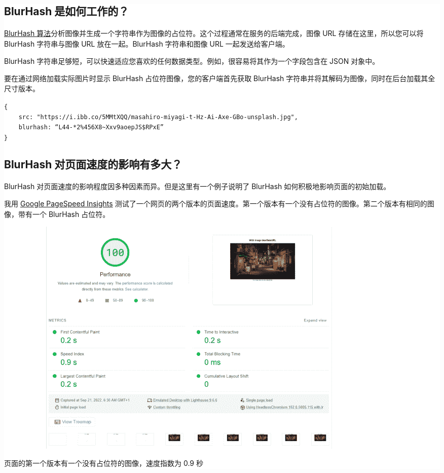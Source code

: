 ## BlurHash 是如何工作的？

[BlurHash 算法](https://github.com/woltapp/blurhash/blob/master/Algorithm.md)分析图像并生成一个字符串作为图像的占位符。这个过程通常在服务的后端完成，图像 URL 存储在这里，所以您可以将 BlurHash 字符串与图像 URL 放在一起。BlurHash 字符串和图像 URL 一起发送给客户端。

BlurHash 字符串足够短，可以快速适应您喜欢的任何数据类型。例如，很容易将其作为一个字段包含在 JSON 对象中。

要在通过网络加载实际图片时显示 BlurHash 占位符图像，您的客户端首先获取 BlurHash 字符串并将其解码为图像，同时在后台加载其全尺寸版本。

```
{
    src: "https://i.ibb.co/5MMtXQQ/masahiro-miyagi-t-Hz-Ai-Axe-GBo-unsplash.jpg",
    blurhash: “L44-*2%456X8~Xxv9aoepJS$RPxE”
}
```

## BlurHash 对页面速度的影响有多大？

BlurHash 对页面速度的影响程度因多种因素而异。但是这里有一个例子说明了 BlurHash 如何积极地影响页面的初始加载。

我用 [Google PageSpeed Insights](https://pagespeed.web.dev/) 测试了一个网页的两个版本的页面速度。第一个版本有一个没有占位符的图像。第二个版本有相同的图像，带有一个 BlurHash 占位符。

![No Placeholder](img/9a4537fea8a2326f7cf11644d7c099db.png)

页面的第一个版本有一个没有占位符的图像，速度指数为 0.9 秒
